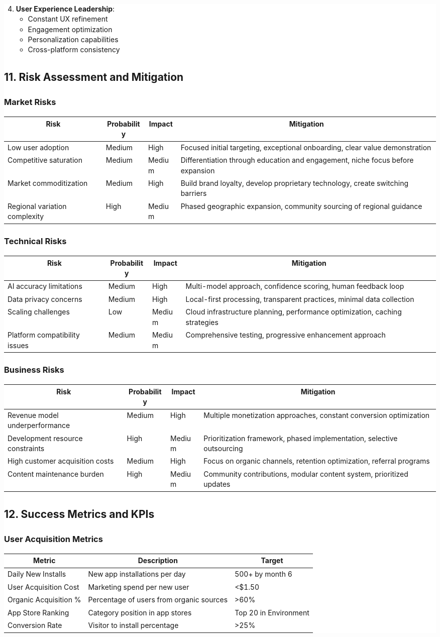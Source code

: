 4. **User Experience Leadership**:
   - Constant UX refinement
   - Engagement optimization
   - Personalization capabilities
   - Cross-platform consistency

## 11. Risk Assessment and Mitigation

### Market Risks

| Risk | Probability | Impact | Mitigation |
|------|------------|--------|------------|
| Low user adoption | Medium | High | Focused initial targeting, exceptional onboarding, clear value demonstration |
| Competitive saturation | Medium | Medium | Differentiation through education and engagement, niche focus before expansion |
| Market commoditization | Medium | High | Build brand loyalty, develop proprietary technology, create switching barriers |
| Regional variation complexity | High | Medium | Phased geographic expansion, community sourcing of regional guidance |

### Technical Risks

| Risk | Probability | Impact | Mitigation |
|------|------------|--------|------------|
| AI accuracy limitations | Medium | High | Multi-model approach, confidence scoring, human feedback loop |
| Data privacy concerns | Medium | High | Local-first processing, transparent practices, minimal data collection |
| Scaling challenges | Low | Medium | Cloud infrastructure planning, performance optimization, caching strategies |
| Platform compatibility issues | Medium | Medium | Comprehensive testing, progressive enhancement approach |

### Business Risks

| Risk | Probability | Impact | Mitigation |
|------|------------|--------|------------|
| Revenue model underperformance | Medium | High | Multiple monetization approaches, constant conversion optimization |
| Development resource constraints | High | Medium | Prioritization framework, phased implementation, selective outsourcing |
| High customer acquisition costs | Medium | High | Focus on organic channels, retention optimization, referral programs |
| Content maintenance burden | High | Medium | Community contributions, modular content system, prioritized updates |

## 12. Success Metrics and KPIs

### User Acquisition Metrics

| Metric | Description | Target |
|--------|-------------|--------|
| Daily New Installs | New app installations per day | 500+ by month 6 |
| User Acquisition Cost | Marketing spend per new user | <$1.50 |
| Organic Acquisition % | Percentage of users from organic sources | >60% |
| App Store Ranking | Category position in app stores | Top 20 in Environment |
| Conversion Rate | Visitor to install percentage | >25% |
